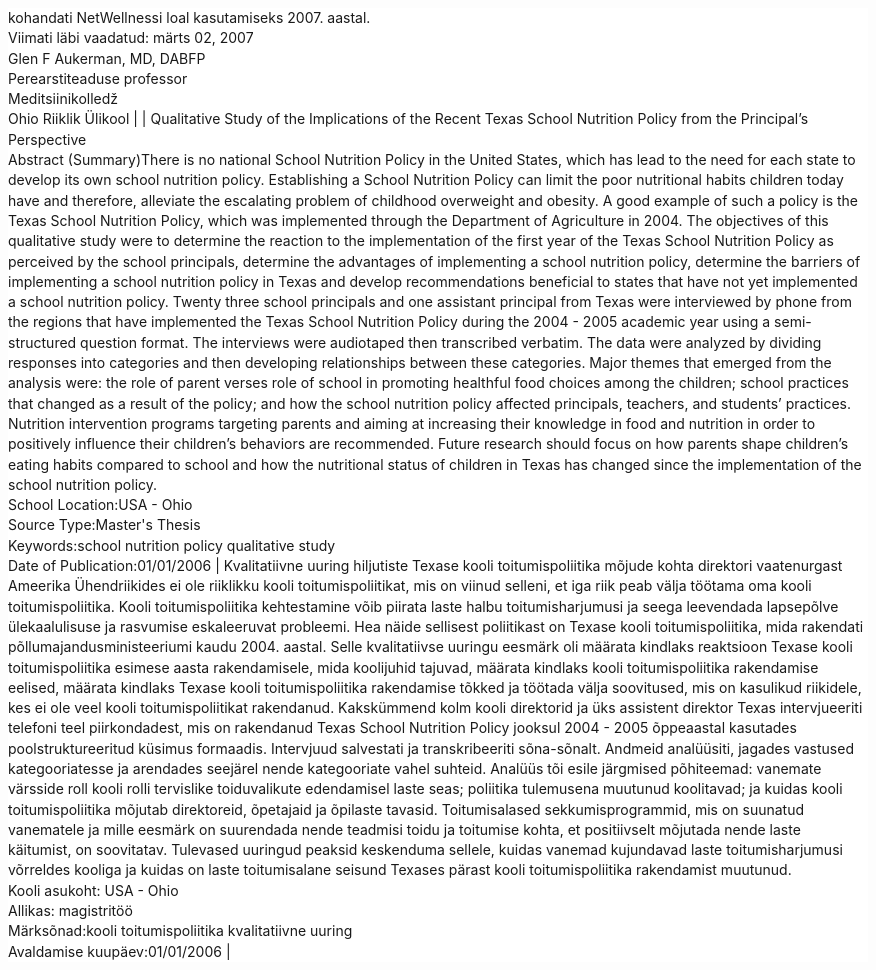kohandati NetWellnessi loal kasutamiseks 2007. aastal.<br/>Viimati läbi vaadatud: märts 02, 2007<br/>Glen F Aukerman, MD, DABFP<br/>Perearstiteaduse professor<br/>Meditsiinikolledž<br/>Ohio Riiklik Ülikool |
| Qualitative Study of the Implications of the Recent Texas School Nutrition Policy from the Principal’s Perspective<br/>Abstract (Summary)There is no national School Nutrition Policy in the United States, which has lead to the need for each state to develop its own school nutrition policy. Establishing a School Nutrition Policy can limit the poor nutritional habits children today have and therefore, alleviate the escalating problem of childhood overweight and obesity. A good example of such a policy is the Texas School Nutrition Policy, which was implemented through the Department of Agriculture in 2004. The objectives of this qualitative study were to determine the reaction to the implementation of the first year of the Texas School Nutrition Policy as perceived by the school principals, determine the advantages of implementing a school nutrition policy, determine the barriers of implementing a school nutrition policy in Texas and develop recommendations beneficial to states that have not yet implemented a school nutrition policy. Twenty three school principals and one assistant principal from Texas were interviewed by phone from the regions that have implemented the Texas School Nutrition Policy during the 2004 - 2005 academic year using a semi- structured question format. The interviews were audiotaped then transcribed verbatim. The data were analyzed by dividing responses into categories and then developing relationships between these categories. Major themes that emerged from the analysis were: the role of parent verses role of school in promoting healthful food choices among the children; school practices that changed as a result of the policy; and how the school nutrition policy affected principals, teachers, and students’ practices. Nutrition intervention programs targeting parents and aiming at increasing their knowledge in food and nutrition in order to positively influence their children’s behaviors are recommended. Future research should focus on how parents shape children’s eating habits compared to school and how the nutritional status of children in Texas has changed since the implementation of the school nutrition policy.<br/>School Location:USA - Ohio<br/>Source Type:Master's Thesis<br/>Keywords:school nutrition policy qualitative study<br/>Date of Publication:01/01/2006 | Kvalitatiivne uuring hiljutiste Texase kooli toitumispoliitika mõjude kohta direktori vaatenurgast<br/>Ameerika Ühendriikides ei ole riiklikku kooli toitumispoliitikat, mis on viinud selleni, et iga riik peab välja töötama oma kooli toitumispoliitika. Kooli toitumispoliitika kehtestamine võib piirata laste halbu toitumisharjumusi ja seega leevendada lapsepõlve ülekaalulisuse ja rasvumise eskaleeruvat probleemi. Hea näide sellisest poliitikast on Texase kooli toitumispoliitika, mida rakendati põllumajandusministeeriumi kaudu 2004. aastal. Selle kvalitatiivse uuringu eesmärk oli määrata kindlaks reaktsioon Texase kooli toitumispoliitika esimese aasta rakendamisele, mida koolijuhid tajuvad, määrata kindlaks kooli toitumispoliitika rakendamise eelised, määrata kindlaks Texase kooli toitumispoliitika rakendamise tõkked ja töötada välja soovitused, mis on kasulikud riikidele, kes ei ole veel kooli toitumispoliitikat rakendanud. Kakskümmend kolm kooli direktorid ja üks assistent direktor Texas intervjueeriti telefoni teel piirkondadest, mis on rakendanud Texas School Nutrition Policy jooksul 2004 - 2005 õppeaastal kasutades poolstruktureeritud küsimus formaadis. Intervjuud salvestati ja transkribeeriti sõna-sõnalt. Andmeid analüüsiti, jagades vastused kategooriatesse ja arendades seejärel nende kategooriate vahel suhteid. Analüüs tõi esile järgmised põhiteemad: vanemate värsside roll kooli rolli tervislike toiduvalikute edendamisel laste seas; poliitika tulemusena muutunud koolitavad; ja kuidas kooli toitumispoliitika mõjutab direktoreid, õpetajaid ja õpilaste tavasid. Toitumisalased sekkumisprogrammid, mis on suunatud vanematele ja mille eesmärk on suurendada nende teadmisi toidu ja toitumise kohta, et positiivselt mõjutada nende laste käitumist, on soovitatav. Tulevased uuringud peaksid keskenduma sellele, kuidas vanemad kujundavad laste toitumisharjumusi võrreldes kooliga ja kuidas on laste toitumisalane seisund Texases pärast kooli toitumispoliitika rakendamist muutunud.<br/>Kooli asukoht: USA - Ohio<br/>Allikas: magistritöö<br/>Märksõnad:kooli toitumispoliitika kvalitatiivne uuring<br/>Avaldamise kuupäev:01/01/2006 |